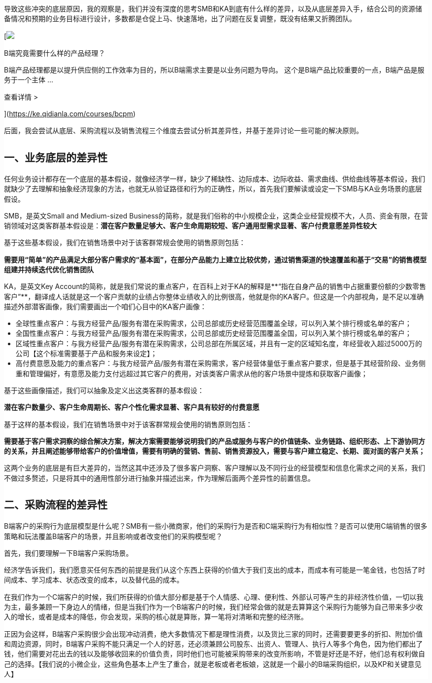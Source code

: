导致这些冲突的底层原因，我的观察是，我们并没有深度的思考SMB和KA到底有什么样的差异，以及从底层差异入手，结合公司的资源储备情况和预期的业务目标进行设计，多数都是仓促上马、快速落地，出了问题在反复调整，既没有结果又折腾团队。

[![](https://image.woshipm.com/2023/08/02/f7cafd68-30e3-11ee-9da3-00163e0b5ff3.png)

B端究竟需要什么样的产品经理？

B端产品经理都是以提升供应侧的工作效率为目的，所以B端需求主要是以业务问题为导向。 这个是B端产品比较重要的一点，B端产品是服务于一个主体 ...

查看详情 >

](https://ke.qidianla.com/courses/bcpm)

后面，我会尝试从底层、采购流程以及销售流程三个维度去尝试分析其差异性，并基于差异讨论一些可能的解决原则。

## 一、业务底层的差异性

任何业务设计都存在一个底层的基本假设，就像经济学一样，缺少了稀缺性、边际成本、边际收益、需求曲线、供给曲线等基本假设，我们就缺少了去理解和抽象经济现象的方法，也就无从验证路径和行为的正确性，所以，首先我们要解读或设定一下SMB与KA业务场景的底层假设。

SMB，是英文Small and Medium-sized Business的简称，就是我们俗称的中小规模企业，这类企业经营规模不大，人员、资金有限，在营销领域对这类客群基本假设是：**潜在客户数量足够大、客户生命周期较短、客户通用型需求显著、客户付费意愿差异性较大**

基于这些基本假设，我们在销售场景中对于该客群常规会使用的销售原则包括：

**需要用“简单”的产品满足大部分客户需求的“基本面”，在部分产品能力上建立比较优势，通过销售渠道的快速覆盖和基于“交易”的销售模型组建并持续迭代优化销售团队**

KA，是英文Key Account的简称，就是我们常说的重点客户，在百科上对于KA的解释是**“指在自身产品的销售中占据重要份额的少数零售客户”**，翻译成人话就是这一个客户贡献的业绩占你整体业绩收入的比例很高，他就是你的KA客户。但这是一个内部视角，是不足以准确描述外部潜客画像，我们需要画出一个咱们心目中的KA客户画像：

*   全球性重点客户：与我方经营产品/服务有潜在采购需求，公司总部或历史经营范围覆盖全球，可以列入某个排行榜或名单的客户；
*   全国性重点客户：与我方经营产品/服务有潜在采购需求，公司总部或历史经营范围覆盖全国，可以列入某个排行榜或名单的客户；
*   区域性重点客户：与我方经营产品/服务有潜在采购需求，公司总部在所属区域，并且有一定的区域知名度，年经营收入超过5000万的公司【这个标准需要基于产品和服务来设定】；
*   高付费意愿及能力的重点客户：与我方经营产品/服务有潜在采购需求，客户经营体量低于重点客户要求，但是基于其经营阶段、业务侧重和管理偏好，有意愿及能力支付远超过其它客户的费用，对该类客户需求从他的客户场景中提炼和获取客户画像；

基于这些画像描述，我们可以抽象及定义出这类客群的基本假设：

**潜在客户数量少、客户生命周期长、客户个性化需求显著、客户具有较好的付费意愿**

基于这样的基本假设，我们在销售场景中对于该客群常规会使用的销售原则包括：

**需要基于客户需求洞察的综合解决方案，解决方案需要能够说明我们的产品或服务与客户的价值链条、业务链路、组织形态、上下游协同方的关系，并且阐述能够带给客户的价值增值，需要有明确的营销、售前、销售资源投入，需要与客户建立稳定、长期、面对面的客户关系；**

这两个业务的底层是有巨大差异的，当然这其中还涉及了很多客户洞察、客户理解以及不同行业的经营模型和信息化需求之间的关系，我们不做过多赘述，只是将其中的通用性部分进行抽象并描述出来，作为理解后面两个差异性的前置信息。

## 二、采购流程的差异性

B端客户的采购行为底层模型是什么呢？SMB有一些小微商家，他们的采购行为是否和C端采购行为有相似性？是否可以使用C端销售的很多策略和玩法覆盖B端客户的场景，并且影响或者改变他们的采购模型呢？

首先，我们要理解一下B端客户采购场景。

经济学告诉我们，我们愿意买任何东西的前提是我们从这个东西上获得的价值大于我们支出的成本，而成本有可能是一笔金钱，也包括了时间成本、学习成本、状态改变的成本，以及替代品的成本。

在我们作为一个C端客户的时候，我们所获得的价值大部分都是基于个人情感、心理、便利性、外部认可等产生的非经济性价值，一切以我为主，最多兼顾一下身边人的情绪，但是当我们作为一个B端客户的时候，我们经常会做的就是去算算这个采购行为能够为自己带来多少收入的增长，或者是成本的降低，你会发现，采购的核心就是算账，算一笔将对清晰和完整的经济账。

正因为会这样，B端客户采购很少会出现冲动消费，绝大多数情况下都是理性消费，以及货比三家的同时，还需要要更多的折扣、附加价值和周边资源，同时，B端客户采购不能只满足一个人的好恶，还必须兼顾公司股东、出资人、管理人、执行人等多个角色，因为他们都出了钱，他们需要对花出去的钱以及能够收回来的价值负责，同时他们也可能被采购带来的改变所影响，不管是好还是不好，他们总有权利做自己的选择。【我们说的小微企业，这些角色基本上产生了重合，就是老板或者老板娘，这就是一个最小的B端采购组织，以及KP和关键意见人】
